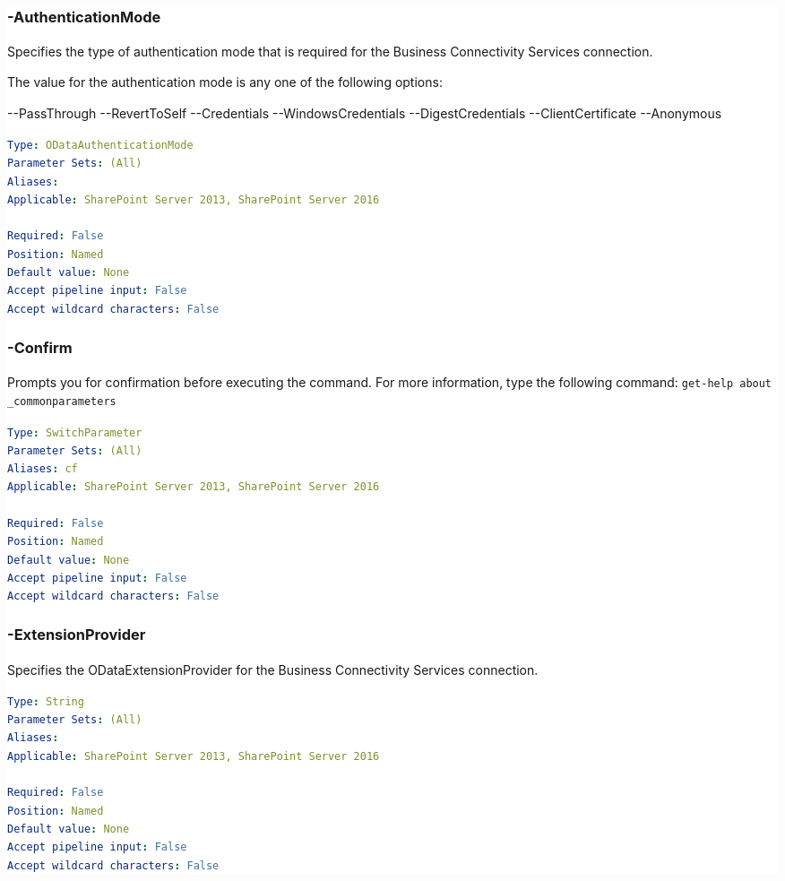 ### -AuthenticationMode

Specifies the type of authentication mode that is required for the Business Connectivity Services connection.

The value for the authentication mode is any one of the following options:

--PassThrough
--RevertToSelf
--Credentials
--WindowsCredentials
--DigestCredentials
--ClientCertificate
--Anonymous

```yaml
Type: ODataAuthenticationMode
Parameter Sets: (All)
Aliases:
Applicable: SharePoint Server 2013, SharePoint Server 2016

Required: False
Position: Named
Default value: None
Accept pipeline input: False
Accept wildcard characters: False
```

### -Confirm

Prompts you for confirmation before executing the command.
For more information, type the following command: `get-help about_commonparameters`

```yaml
Type: SwitchParameter
Parameter Sets: (All)
Aliases: cf
Applicable: SharePoint Server 2013, SharePoint Server 2016

Required: False
Position: Named
Default value: None
Accept pipeline input: False
Accept wildcard characters: False
```

### -ExtensionProvider

Specifies the ODataExtensionProvider for the Business Connectivity Services connection.

```yaml
Type: String
Parameter Sets: (All)
Aliases:
Applicable: SharePoint Server 2013, SharePoint Server 2016

Required: False
Position: Named
Default value: None
Accept pipeline input: False
Accept wildcard characters: False
```
